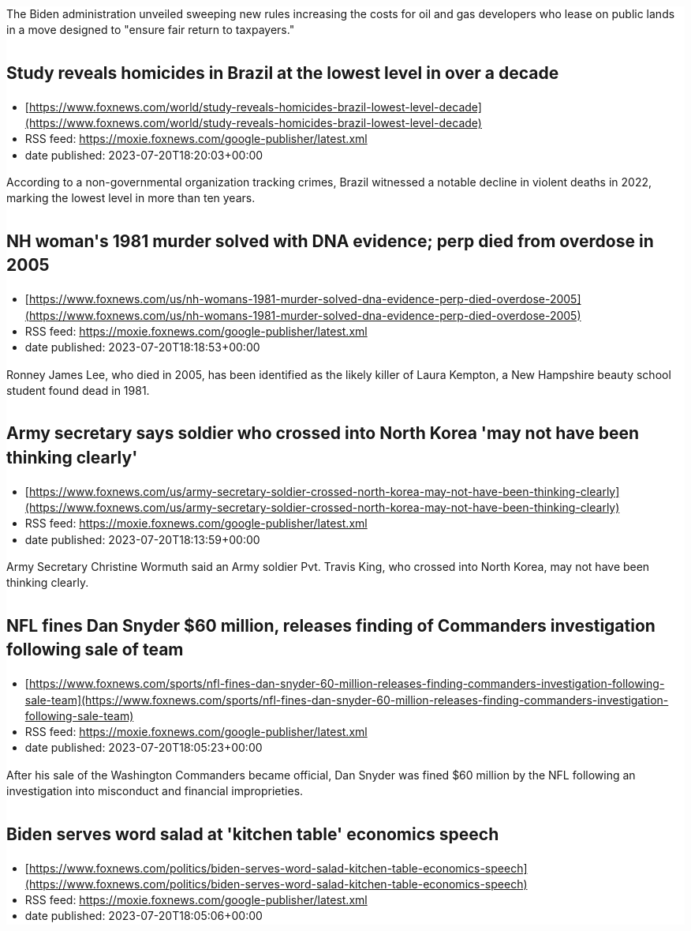 The Biden administration unveiled sweeping new rules increasing the costs for oil and gas developers who lease on public lands in a move designed to &quot;ensure fair return to taxpayers.&quot;

## Study reveals homicides in Brazil at the lowest level in over a decade
 - [https://www.foxnews.com/world/study-reveals-homicides-brazil-lowest-level-decade](https://www.foxnews.com/world/study-reveals-homicides-brazil-lowest-level-decade)
 - RSS feed: https://moxie.foxnews.com/google-publisher/latest.xml
 - date published: 2023-07-20T18:20:03+00:00

According to a non-governmental organization tracking crimes, Brazil witnessed a notable decline in violent deaths in 2022, marking the lowest level in more than ten years.

## NH woman's 1981 murder solved with DNA evidence; perp died from overdose in 2005
 - [https://www.foxnews.com/us/nh-womans-1981-murder-solved-dna-evidence-perp-died-overdose-2005](https://www.foxnews.com/us/nh-womans-1981-murder-solved-dna-evidence-perp-died-overdose-2005)
 - RSS feed: https://moxie.foxnews.com/google-publisher/latest.xml
 - date published: 2023-07-20T18:18:53+00:00

Ronney James Lee, who died in 2005, has been identified as the likely killer of Laura Kempton, a New Hampshire beauty school student found dead in 1981.

## Army secretary says soldier who crossed into North Korea 'may not have been thinking clearly'
 - [https://www.foxnews.com/us/army-secretary-soldier-crossed-north-korea-may-not-have-been-thinking-clearly](https://www.foxnews.com/us/army-secretary-soldier-crossed-north-korea-may-not-have-been-thinking-clearly)
 - RSS feed: https://moxie.foxnews.com/google-publisher/latest.xml
 - date published: 2023-07-20T18:13:59+00:00

Army Secretary Christine Wormuth said an Army soldier Pvt. Travis King, who crossed into North Korea, may not have been thinking clearly.

## NFL fines Dan Snyder $60 million, releases finding of Commanders investigation following sale of team
 - [https://www.foxnews.com/sports/nfl-fines-dan-snyder-60-million-releases-finding-commanders-investigation-following-sale-team](https://www.foxnews.com/sports/nfl-fines-dan-snyder-60-million-releases-finding-commanders-investigation-following-sale-team)
 - RSS feed: https://moxie.foxnews.com/google-publisher/latest.xml
 - date published: 2023-07-20T18:05:23+00:00

After his sale of the Washington Commanders became official, Dan Snyder was fined $60 million by the NFL following an investigation into misconduct and financial improprieties.

## Biden serves word salad at 'kitchen table' economics speech
 - [https://www.foxnews.com/politics/biden-serves-word-salad-kitchen-table-economics-speech](https://www.foxnews.com/politics/biden-serves-word-salad-kitchen-table-economics-speech)
 - RSS feed: https://moxie.foxnews.com/google-publisher/latest.xml
 - date published: 2023-07-20T18:05:06+00:00
